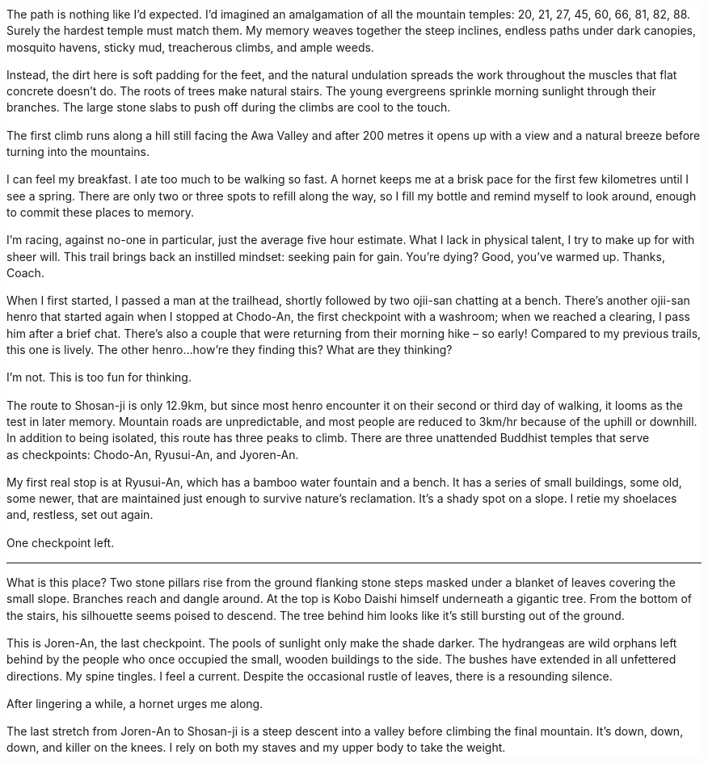The path is nothing like I’d expected. I’d imagined an amalgamation of all the mountain temples: 20, 21, 27, 45, 60, 66, 81, 82, 88. Surely the hardest temple must match them. My memory weaves together the steep inclines, endless paths under dark canopies, mosquito havens, sticky mud, treacherous climbs, and ample weeds.

Instead, the dirt here is soft padding for the feet, and the natural undulation spreads the work throughout the muscles that flat concrete doesn’t do. The roots of trees make natural stairs. The young evergreens sprinkle morning sunlight through their branches. The large stone slabs to push off during the climbs are cool to the touch.

The first climb runs along a hill still facing the Awa Valley and after 200 metres it opens up with a view and a natural breeze before turning into the mountains.

I can feel my breakfast. I ate too much to be walking so fast. A hornet keeps me at a brisk pace for the first few kilometres until I see a spring. There are only two or three spots to refill along the way, so I fill my bottle and remind myself to look around, enough to commit these places to memory.

I’m racing, against no-one in particular, just the average five hour estimate. What I lack in physical talent, I try to make up for with sheer will. This trail brings back an instilled mindset: seeking pain for gain. You’re dying? Good, you’ve warmed up. Thanks, Coach.

When I first started, I passed a man at the trailhead, shortly followed by two ojii-san chatting at a bench. There’s another ojii-san henro that started again when I stopped at Chodo-An, the first checkpoint with a washroom; when we reached a clearing, I pass him after a brief chat. There’s also a couple that were returning from their morning hike – so early! Compared to my previous trails, this one is lively. The other henro…how’re they finding this? What are they thinking?

I’m not. This is too fun for thinking.

The route to Shosan-ji is only 12.9km, but since most henro encounter it on their second or third day of walking, it looms as the test in later memory. Mountain roads are unpredictable, and most people are reduced to 3km/hr because of the uphill or downhill. In addition to being isolated, this route has three peaks to climb. There are three unattended Buddhist temples that serve as checkpoints: Chodo-An, Ryusui-An, and Jyoren-An.

My first real stop is at Ryusui-An, which has a bamboo water fountain and a bench. It has a series of small buildings, some old, some newer, that are maintained just enough to survive nature’s reclamation. It’s a shady spot on a slope. I retie my shoelaces and, restless, set out again.

One checkpoint left. 

***

What is this place? Two stone pillars rise from the ground flanking stone steps masked under a blanket of leaves covering the small slope. Branches reach and dangle around. At the top is Kobo Daishi himself underneath a gigantic tree. From the bottom of the stairs, his silhouette seems poised to descend. The tree behind him looks like it’s still bursting out of the ground.

This is Joren-An, the last checkpoint. The pools of sunlight only make the shade darker. The hydrangeas are wild orphans left behind by the people who once occupied the small, wooden buildings to the side. The bushes have extended in all unfettered directions. My spine tingles. I feel a current. Despite the occasional rustle of leaves, there is a resounding silence.

After lingering a while, a hornet urges me along.

The last stretch from Joren-An to Shosan-ji is a steep descent into a valley before climbing the final mountain. It’s down, down, down, and killer on the knees. I rely on both my staves and my upper body to take the weight.
